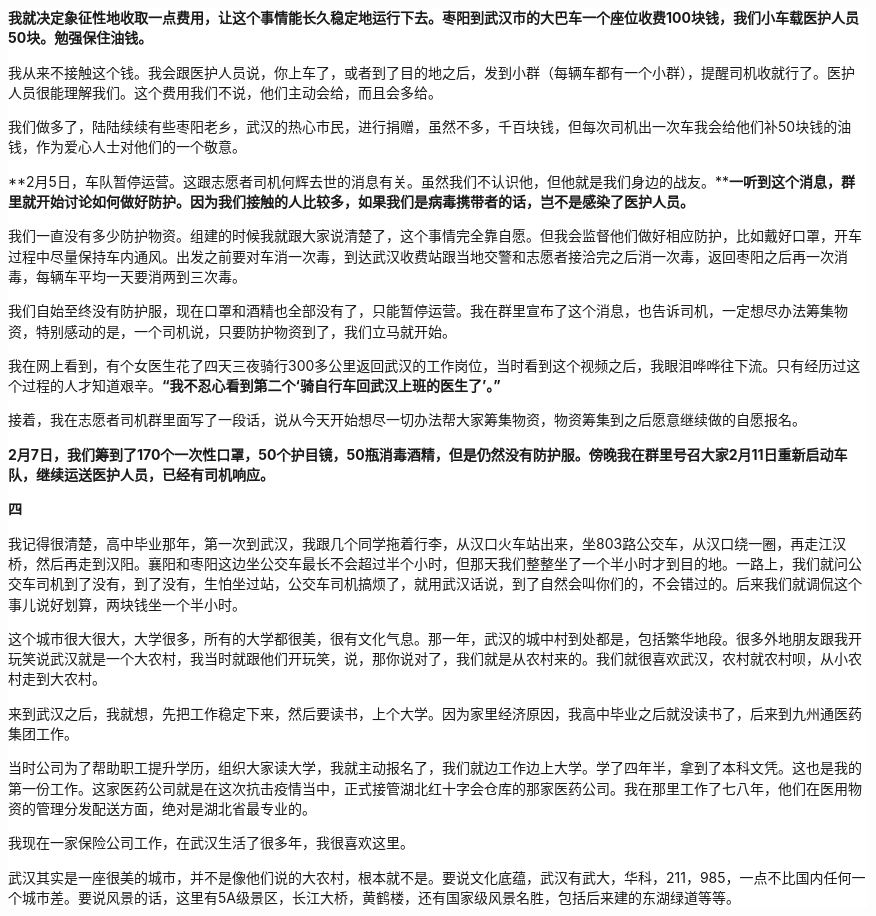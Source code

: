   

**我就决定象征性地收取一点费用，让这个事情能长久稳定地运行下去。枣阳到武汉市的大巴车一个座位收费100块钱，我们小车载医护人员50块。勉强保住油钱。**

  

我从来不接触这个钱。我会跟医护人员说，你上车了，或者到了目的地之后，发到小群（每辆车都有一个小群），提醒司机收就行了。医护人员很能理解我们。这个费用我们不说，他们主动会给，而且会多给。

  

我们做多了，陆陆续续有些枣阳老乡，武汉的热心市民，进行捐赠，虽然不多，千百块钱，但每次司机出一次车我会给他们补50块钱的油钱，作为爱心人士对他们的一个敬意。

  

**2月5日，车队暂停运营。这跟志愿者司机何辉去世的消息有关。虽然我们不认识他，但他就是我们身边的战友。****一听到这个消息，群里就开始讨论如何做好防护。因为我们接触的人比较多，如果我们是病毒携带者的话，岂不是感染了医护人员。**

  

我们一直没有多少防护物资。组建的时候我就跟大家说清楚了，这个事情完全靠自愿。但我会监督他们做好相应防护，比如戴好口罩，开车过程中尽量保持车内通风。出发之前要对车消一次毒，到达武汉收费站跟当地交警和志愿者接洽完之后消一次毒，返回枣阳之后再一次消毒，每辆车平均一天要消两到三次毒。

  

我们自始至终没有防护服，现在口罩和酒精也全部没有了，只能暂停运营。我在群里宣布了这个消息，也告诉司机，一定想尽办法筹集物资，特别感动的是，一个司机说，只要防护物资到了，我们立马就开始。

  

我在网上看到，有个女医生花了四天三夜骑行300多公里返回武汉的工作岗位，当时看到这个视频之后，我眼泪哗哗往下流。只有经历过这个过程的人才知道艰辛。**“我不忍心看到第二个‘骑自行车回武汉上班的医生了’。”**

  

接着，我在志愿者司机群里面写了一段话，说从今天开始想尽一切办法帮大家筹集物资，物资筹集到之后愿意继续做的自愿报名。

  

**2月7日，我们筹到了170个一次性口罩，50个护目镜，50瓶消毒酒精，但是仍然没有防护服。傍晚我在群里号召大家2月11日重新启动车队，继续运送医护人员，已经有司机响应。**

  

  

**四**

  

我记得很清楚，高中毕业那年，第一次到武汉，我跟几个同学拖着行李，从汉口火车站出来，坐803路公交车，从汉口绕一圈，再走江汉桥，然后再走到汉阳。襄阳和枣阳这边坐公交车最长不会超过半个小时，但那天我们整整坐了一个半小时才到目的地。一路上，我们就问公交车司机到了没有，到了没有，生怕坐过站，公交车司机搞烦了，就用武汉话说，到了自然会叫你们的，不会错过的。后来我们就调侃这个事儿说好划算，两块钱坐一个半小时。

  

这个城市很大很大，大学很多，所有的大学都很美，很有文化气息。那一年，武汉的城中村到处都是，包括繁华地段。很多外地朋友跟我开玩笑说武汉就是一个大农村，我当时就跟他们开玩笑，说，那你说对了，我们就是从农村来的。我们就很喜欢武汉，农村就农村呗，从小农村走到大农村。

  

来到武汉之后，我就想，先把工作稳定下来，然后要读书，上个大学。因为家里经济原因，我高中毕业之后就没读书了，后来到九州通医药集团工作。

  

当时公司为了帮助职工提升学历，组织大家读大学，我就主动报名了，我们就边工作边上大学。学了四年半，拿到了本科文凭。这也是我的第一份工作。这家医药公司就是在这次抗击疫情当中，正式接管湖北红十字会仓库的那家医药公司。我在那里工作了七八年，他们在医用物资的管理分发配送方面，绝对是湖北省最专业的。

  

我现在一家保险公司工作，在武汉生活了很多年，我很喜欢这里。

  

武汉其实是一座很美的城市，并不是像他们说的大农村，根本就不是。要说文化底蕴，武汉有武大，华科，211，985，一点不比国内任何一个城市差。要说风景的话，这里有5A级景区，长江大桥，黄鹤楼，还有国家级风景名胜，包括后来建的东湖绿道等等。
